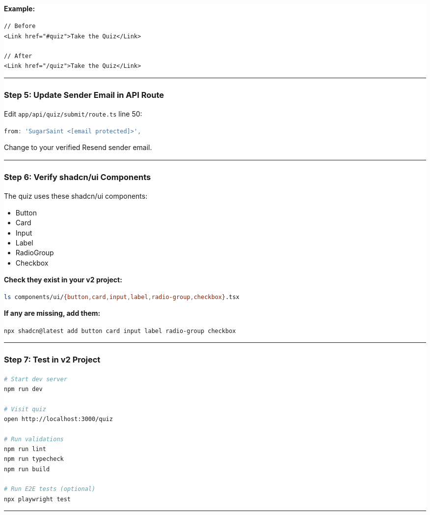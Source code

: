 **Example:**
```tsx
// Before
<Link href="#quiz">Take the Quiz</Link>

// After
<Link href="/quiz">Take the Quiz</Link>
```

---

### Step 5: Update Sender Email in API Route

Edit `app/api/quiz/submit/route.ts` line 50:

```typescript
from: 'SugarSaint <[email protected]>',
```

Change to your verified Resend sender email.

---

### Step 6: Verify shadcn/ui Components

The quiz uses these shadcn/ui components:
- Button
- Card
- Input
- Label
- RadioGroup
- Checkbox

**Check they exist in your v2 project:**
```bash
ls components/ui/{button,card,input,label,radio-group,checkbox}.tsx
```

**If any are missing, add them:**
```bash
npx shadcn@latest add button card input label radio-group checkbox
```

---

### Step 7: Test in v2 Project

```bash
# Start dev server
npm run dev

# Visit quiz
open http://localhost:3000/quiz

# Run validations
npm run lint
npm run typecheck
npm run build

# Run E2E tests (optional)
npx playwright test
```

---